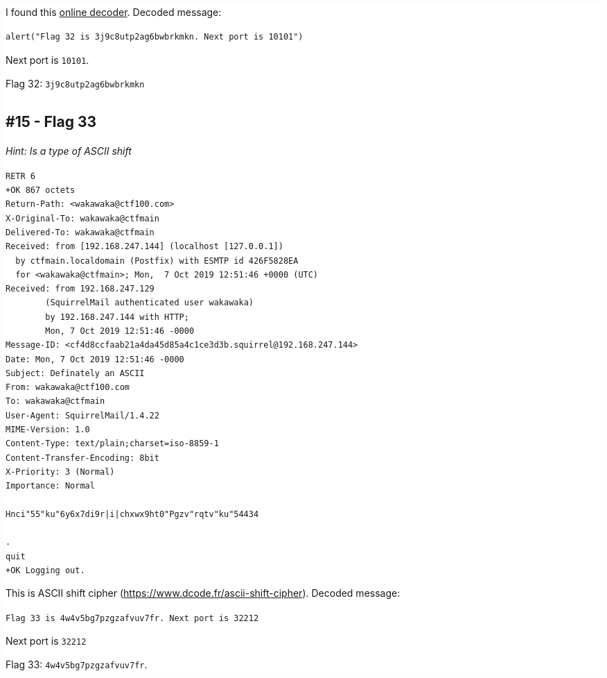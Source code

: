 I found this [online decoder](https://enkhee-osiris.github.io/Decoder-JSFuck/). Decoded message:

~~~
alert("Flag 32 is 3j9c8utp2ag6bwbrkmkn. Next port is 10101")
~~~

Next port is `10101`.

Flag 32: `3j9c8utp2ag6bwbrkmkn`


## #15 - Flag 33

*Hint: Is a type of ASCII shift*

~~~
RETR 6
+OK 867 octets
Return-Path: <wakawaka@ctf100.com>
X-Original-To: wakawaka@ctfmain
Delivered-To: wakawaka@ctfmain
Received: from [192.168.247.144] (localhost [127.0.0.1])
  by ctfmain.localdomain (Postfix) with ESMTP id 426F5828EA
  for <wakawaka@ctfmain>; Mon,  7 Oct 2019 12:51:46 +0000 (UTC)
Received: from 192.168.247.129
        (SquirrelMail authenticated user wakawaka)
        by 192.168.247.144 with HTTP;
        Mon, 7 Oct 2019 12:51:46 -0000
Message-ID: <cf4d8ccfaab21a4da45d85a4c1ce3d3b.squirrel@192.168.247.144>
Date: Mon, 7 Oct 2019 12:51:46 -0000
Subject: Definately an ASCII
From: wakawaka@ctf100.com
To: wakawaka@ctfmain
User-Agent: SquirrelMail/1.4.22
MIME-Version: 1.0
Content-Type: text/plain;charset=iso-8859-1
Content-Transfer-Encoding: 8bit
X-Priority: 3 (Normal)
Importance: Normal

Hnci"55"ku"6y6x7di9r|i|chxwx9ht0"Pgzv"rqtv"ku"54434

.
quit
+OK Logging out.
~~~

This is ASCII shift cipher (https://www.dcode.fr/ascii-shift-cipher). Decoded message:

~~~
Flag 33 is 4w4v5bg7pzgzafvuv7fr. Next port is 32212
~~~

Next port is `32212`

Flag 33: `4w4v5bg7pzgzafvuv7fr`. 
